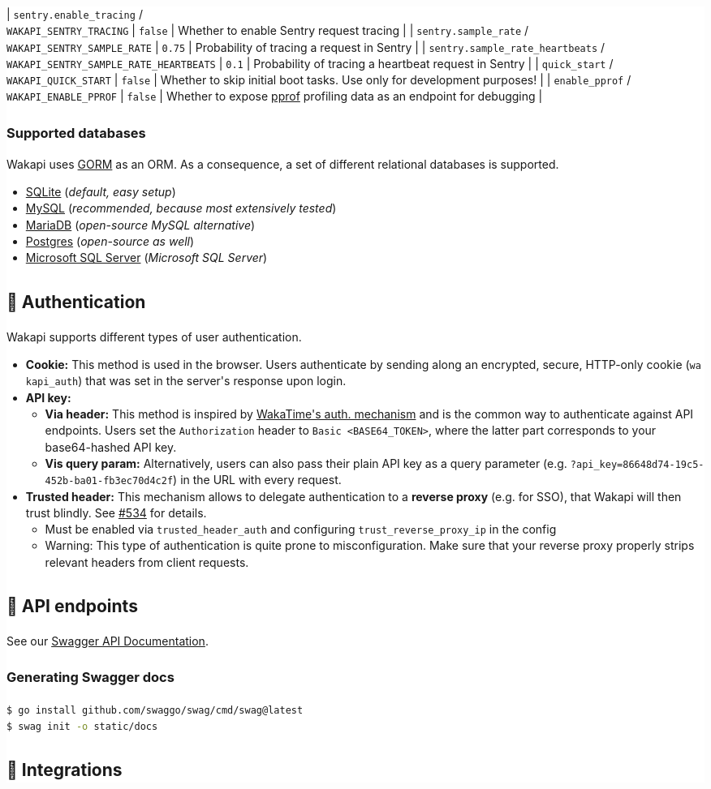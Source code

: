 | `sentry.enable_tracing` /<br> `WAKAPI_SENTRY_TRACING`                                       | `false`                                          | Whether to enable Sentry request tracing                                                                                                                                   |
| `sentry.sample_rate` /<br> `WAKAPI_SENTRY_SAMPLE_RATE`                                      | `0.75`                                           | Probability of tracing a request in Sentry                                                                                                                                 |
| `sentry.sample_rate_heartbeats` /<br> `WAKAPI_SENTRY_SAMPLE_RATE_HEARTBEATS`                | `0.1`                                            | Probability of tracing a heartbeat request in Sentry                                                                                                                       |
| `quick_start` /<br> `WAKAPI_QUICK_START`                                                    | `false`                                          | Whether to skip initial boot tasks. Use only for development purposes!                                                                                                     |
| `enable_pprof` /<br> `WAKAPI_ENABLE_PPROF`                                                  | `false`                                          | Whether to expose [pprof](https://pkg.go.dev/runtime/pprof) profiling data as an endpoint for debugging                                                                    |

### Supported databases

Wakapi uses [GORM](https://gorm.io) as an ORM. As a consequence, a set of different relational databases is supported.

* [SQLite](https://sqlite.org/) (_default, easy setup_)
* [MySQL](https://hub.docker.com/_/mysql) (_recommended, because most extensively tested_)
* [MariaDB](https://hub.docker.com/_/mariadb) (_open-source MySQL alternative_)
* [Postgres](https://hub.docker.com/_/postgres) (_open-source as well_)
* [Microsoft SQL Server](https://hub.docker.com/_/microsoft-mssql-server) (_Microsoft SQL Server_)

## 🔐 Authentication

Wakapi supports different types of user authentication.

* **Cookie:** This method is used in the browser. Users authenticate by sending along an encrypted, secure, HTTP-only cookie (`wakapi_auth`) that was set in the server's response upon login.
* **API key:**
    * **Via header:** This method is inspired by [WakaTime's auth. mechanism](https://wakatime.com/developers/#authentication) and is the common way to authenticate against API endpoints. Users set the `Authorization` header to `Basic <BASE64_TOKEN>`, where the latter part corresponds to your base64-hashed API key.
    * **Vis query param:** Alternatively, users can also pass their plain API key as a query parameter (e.g. `?api_key=86648d74-19c5-452b-ba01-fb3ec70d4c2f`) in the URL with every request.
* **Trusted header:** This mechanism allows to delegate authentication to a **reverse proxy** (e.g. for SSO), that Wakapi will then trust blindly. See [#534](https://github.com/muety/wakapi/issues/534) for details.
    * Must be enabled via `trusted_header_auth` and configuring `trust_reverse_proxy_ip` in the config
    * Warning: This type of authentication is quite prone to misconfiguration. Make sure that your reverse proxy properly strips relevant headers from client requests.

## 🔧 API endpoints

See our [Swagger API Documentation](https://wakapi.dev/swagger-ui).

### Generating Swagger docs

```bash
$ go install github.com/swaggo/swag/cmd/swag@latest
$ swag init -o static/docs
```

## 🤝 Integrations
